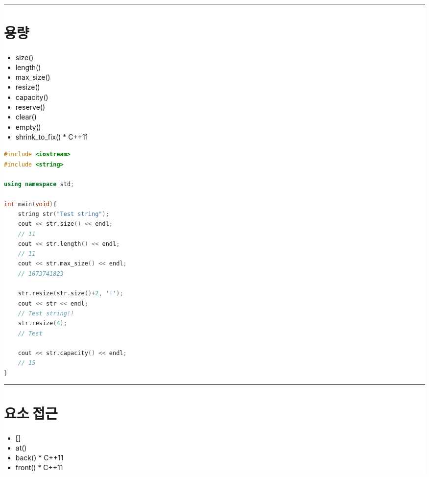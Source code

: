 

---

# 용량

- size()
- length()
- max_size()
- resize()
- capacity()
- reserve()
- clear()
- empty()
- shrink_to_fix() \* C++11

```c++
#include <iostream>
#include <string>

using namespace std;

int main(void){
    string str("Test string");
    cout << str.size() << endl;
    // 11
    cout << str.length() << endl;
    // 11
    cout << str.max_size() << endl;
    // 1073741823
	
    str.resize(str.size()+2, '!');
    cout << str << endl;
    // Test string!!
    str.resize(4);
    // Test
    
    cout << str.capacity() << endl;
    // 15
}
```



---

# 요소 접근

- []
- at()
- back() \* C++11
- front() \* C++11
